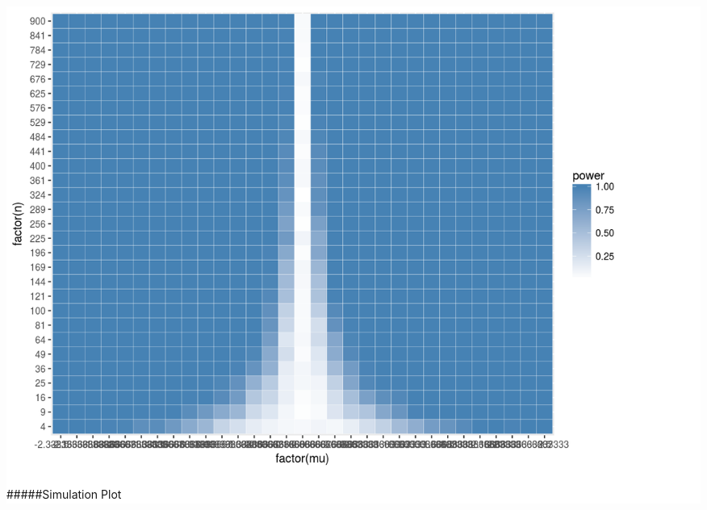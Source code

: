 <img src="surplusvalue_late_173583_2979806_PSX6_files/figure-slidy/unnamed-chunk-3-1.png" width="768" />


#####Simulation Plot
